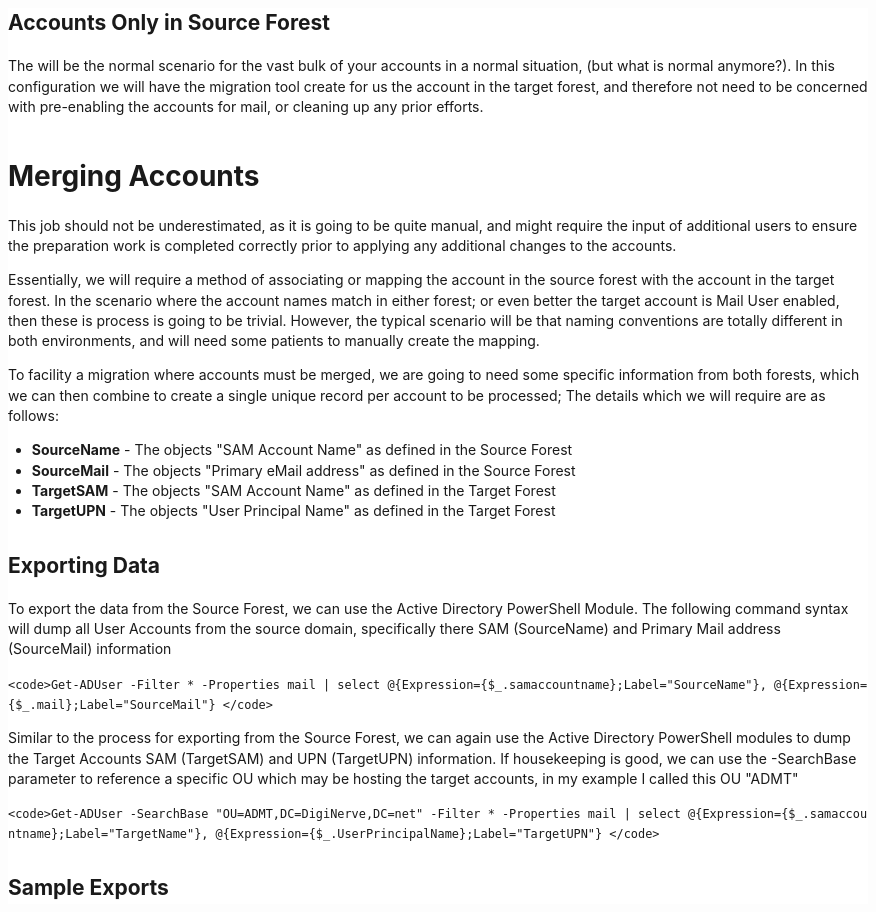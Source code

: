 ## Accounts Only in Source Forest

The will be the normal scenario for the vast bulk of your accounts in a normal situation, (but what is normal anymore?). In this configuration we will have the migration tool create for us the account in the target forest, and therefore not need to be concerned with pre-enabling the accounts for mail, or cleaning up any prior efforts.

# Merging Accounts

This job should not be underestimated, as it is going to be quite manual, and might require the input of additional users to ensure the preparation work is completed correctly prior to applying any additional changes to the accounts.

Essentially, we will require a method of associating or mapping the account in the source forest with the account in the target forest. In the scenario where the account names match in either forest; or even better the target account is Mail User enabled, then these is process is going to be trivial. However, the typical scenario will be that naming conventions are totally different in both environments, and will need some patients to manually create the mapping.

To facility a migration where accounts must be merged, we are going to need some specific information from both forests, which we can then combine to create a single unique record per account to be processed; The details which we will require are as follows:

  * **SourceName** - The objects "SAM Account Name" as defined in the Source Forest  
  * **SourceMail** - The objects "Primary eMail address" as defined in the Source Forest  
  * **TargetSAM** - The objects "SAM Account Name" as defined in the Target Forest  
  * **TargetUPN** - The objects "User Principal Name" as defined in the Target Forest 

## Exporting Data

To export the data from the Source Forest, we can use the Active Directory PowerShell Module. The following command syntax will dump all User Accounts from the source domain, specifically there SAM (SourceName) and Primary Mail address (SourceMail) information
    
    <code>Get-ADUser -Filter * -Properties mail | select @{Expression={$_.samaccountname};Label="SourceName"}, @{Expression={$_.mail};Label="SourceMail"} </code>




  
Similar to the process for exporting from the Source Forest, we can again use the Active Directory PowerShell modules to dump the Target Accounts SAM (TargetSAM) and UPN (TargetUPN) information. If housekeeping is good, we can use the -SearchBase parameter to reference a specific OU which may be hosting the target accounts, in my example I called this OU "ADMT"  

    
    <code>Get-ADUser -SearchBase "OU=ADMT,DC=DigiNerve,DC=net" -Filter * -Properties mail | select @{Expression={$_.samaccountname};Label="TargetName"}, @{Expression={$_.UserPrincipalName};Label="TargetUPN"} </code>







## Sample Exports

